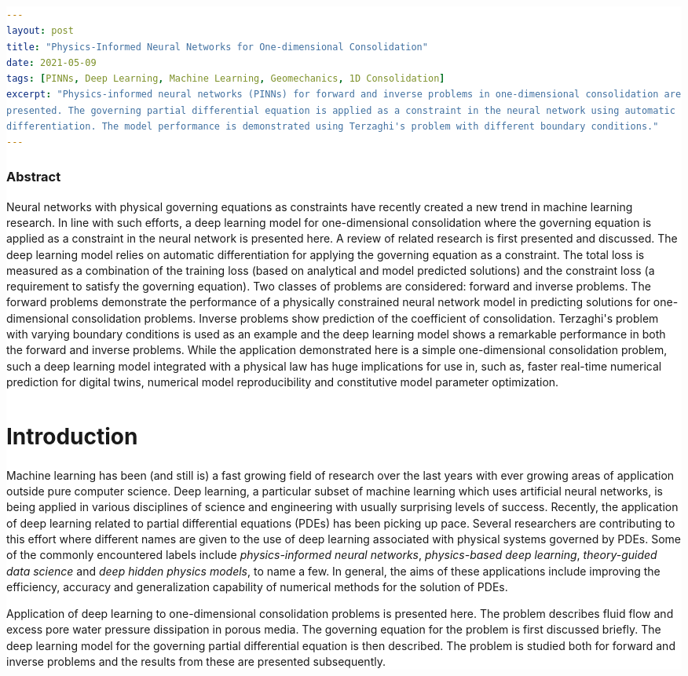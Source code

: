 ```yaml
---
layout: post
title: "Physics-Informed Neural Networks for One-dimensional Consolidation"
date: 2021-05-09
tags: [PINNs, Deep Learning, Machine Learning, Geomechanics, 1D Consolidation]
excerpt: "Physics-informed neural networks (PINNs) for forward and inverse problems in one-dimensional consolidation are presented. The governing partial differential equation is applied as a constraint in the neural network using automatic differentiation. The model performance is demonstrated using Terzaghi's problem with different boundary conditions."
---
```


### Abstract

Neural networks with physical governing equations as constraints have recently created a new trend in machine learning research. In line with such efforts, a deep learning model for one-dimensional consolidation where the governing equation is applied as a constraint in the neural network is presented here. A review of related research is first presented and discussed. The deep learning model relies on automatic differentiation for applying the governing equation as a constraint. The total loss is measured as a combination of the training loss (based on analytical and model predicted solutions) and the constraint loss (a requirement to satisfy the governing equation). Two classes of problems are considered: forward and inverse problems. The forward problems demonstrate the performance of a physically constrained neural network model in predicting solutions for one-dimensional consolidation problems. Inverse problems show prediction of the coefficient of consolidation. Terzaghi's problem with varying boundary conditions is used as an example and the deep learning model shows a remarkable performance in both the forward and inverse problems. While the application demonstrated here is a simple one-dimensional consolidation problem, such a deep learning model integrated with a physical law has huge implications for use in, such as, faster real-time numerical prediction for digital twins, numerical model reproducibility and constitutive model parameter optimization.


# Introduction

Machine learning has been (and still is) a fast growing field of research over the last years with ever growing areas of application outside pure computer science. Deep learning, a particular subset of machine learning which uses artificial neural networks, is being applied in various disciplines of science and engineering with usually surprising levels of success. Recently, the application of deep learning related to partial differential equations (PDEs) has been picking up pace. Several researchers are contributing to this effort where different names are given to the use of deep learning associated with physical systems governed by PDEs. Some of the commonly encountered labels include *physics-informed neural networks*, *physics-based deep learning*, *theory-guided data science* and *deep hidden physics models*, to name a few. In general, the aims of these applications include improving the efficiency, accuracy and generalization capability of numerical methods for the solution of PDEs.

Application of deep learning to one-dimensional consolidation problems is presented here. The problem describes fluid flow and excess pore water pressure dissipation in porous media. The governing equation for the problem is first discussed briefly. The deep learning model for the governing partial differential equation is then described. The problem is studied both for forward and inverse problems and the results from these are presented subsequently.
